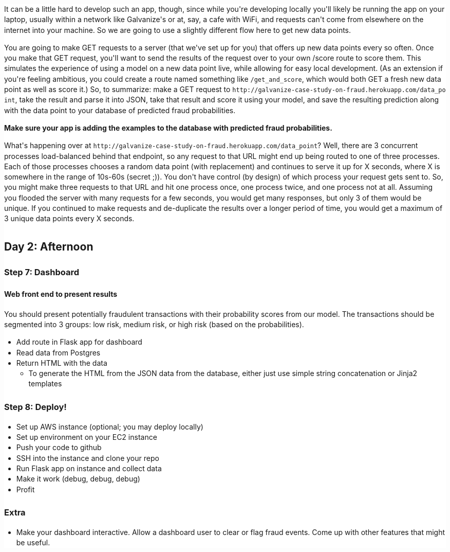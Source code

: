 It can be a little hard to develop such an app, though, since while you're developing locally you'll likely be running the app on your laptop, usually within a network like Galvanize's or at, say, a cafe with WiFi, and requests can't come from elsewhere on the internet into your machine.  So we are going to use a slightly different flow here to get new data points.  

You are going to make GET requests to a server (that we've set up for you) that offers up new data points every so often.  Once you make that GET request, you'll want to send the results of the request over to your own /score route to score them.  This simulates the experience of using a model on a new data point live, while allowing for easy local development.  (As an extension if you're feeling ambitious, you could create a route named something like `/get_and_score`, which would both GET a fresh new data point as well as score it.)  So, to summarize: make a GET request to `http://galvanize-case-study-on-fraud.herokuapp.com/data_point`, take the result and parse it into JSON, take that result and score it using your model, and save the resulting prediction along with the data point to your database of predicted fraud probabilities.

**Make sure your app is adding the examples to the database with predicted fraud probabilities.**

What's happening over at `http://galvanize-case-study-on-fraud.herokuapp.com/data_point`?  Well, there are 3 concurrent processes load-balanced behind that endpoint, so any request to that URL might end up being routed to one of three processes.  Each of those processes chooses a random data point (with replacement) and continues to serve it up for X seconds, where X is somewhere in the range of 10s-60s (secret ;)).  You don't have control (by design) of which process your request gets sent to.  So, you might make three requests to that URL and hit one process once, one process twice, and one process not at all.  Assuming you flooded the server with many requests for a few seconds, you would get many responses, but only 3 of them would be unique.  If you continued to make requests and de-duplicate the results over a longer period of time, you would get a maximum of 3 unique data points every X seconds.

## Day 2: Afternoon

### Step 7: Dashboard

#### Web front end to present results

You should present potentially fraudulent transactions with their probability scores from our model. The transactions should be segmented into 3 groups: low risk, medium risk, or high risk (based on the probabilities).

* Add route in Flask app for dashboard
* Read data from Postgres
* Return HTML with the data
    * To generate the HTML from the JSON data from the database, either just use simple string concatenation or Jinja2 templates

### Step 8: Deploy!

* Set up AWS instance (optional; you may deploy locally)
* Set up environment on your EC2 instance
* Push your code to github
* SSH into the instance and clone your repo
* Run Flask app on instance and collect data
* Make it work (debug, debug, debug)
* Profit

### Extra

* Make your dashboard interactive. Allow a dashboard user to clear or flag fraud events. Come up with other features that might be useful.
